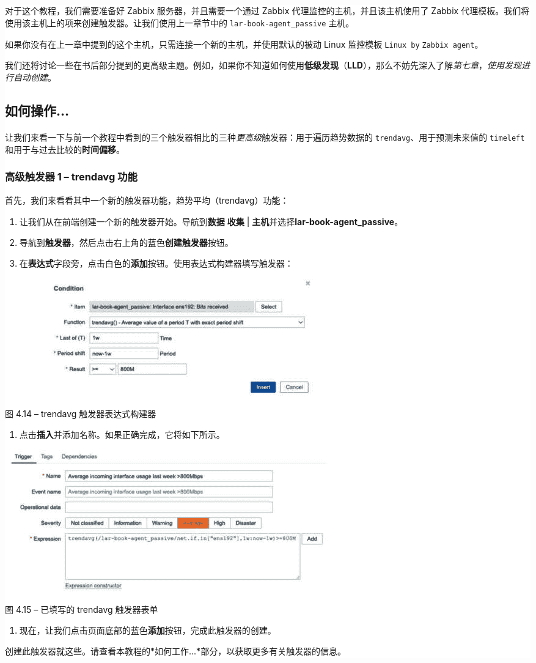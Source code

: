 对于这个教程，我们需要准备好 Zabbix 服务器，并且需要一个通过 Zabbix 代理监控的主机，并且该主机使用了 Zabbix 代理模板。我们将使用该主机上的项来创建触发器。让我们使用上一章节中的 `lar-book-agent_passive` 主机。

如果你没有在上一章中提到的这个主机，只需连接一个新的主机，并使用默认的被动 Linux 监控模板 `Linux by` `Zabbix agent`。

我们还将讨论一些在书后部分提到的更高级主题。例如，如果你不知道如何使用**低级发现**（**LLD**），那么不妨先深入了解*第七章*，*使用发现进行自动创建*。

## 如何操作…

让我们来看一下与前一个教程中看到的三个触发器相比的三种*更高级*触发器：用于遍历趋势数据的 `trendavg`、用于预测未来值的 `timeleft` 和用于与过去比较的**时间偏移**。

### 高级触发器 1 – trendavg 功能

首先，我们来看看其中一个新的触发器功能，趋势平均（trendavg）功能：

1.  让我们从在前端创建一个新的触发器开始。导航到**数据** **收集** | **主机**并选择**lar-book-agent_passive**。

1.  导航到**触发器**，然后点击右上角的蓝色**创建触发器**按钮。

1.  在**表达式**字段旁，点击白色的**添加**按钮。使用表达式构建器填写触发器：

![图 4.14 – trendavg 触发器表达式构建器](img/B19803_04_14.jpg)

图 4.14 – trendavg 触发器表达式构建器

1.  点击**插入**并添加名称。如果正确完成，它将如下所示。

![图 4.15 – 已填写的 trendavg 触发器表单](img/B19803_04_15.jpg)

图 4.15 – 已填写的 trendavg 触发器表单

1.  现在，让我们点击页面底部的蓝色**添加**按钮，完成此触发器的创建。

创建此触发器就这些。请查看本教程的*如何工作...*部分，以获取更多有关触发器的信息。
